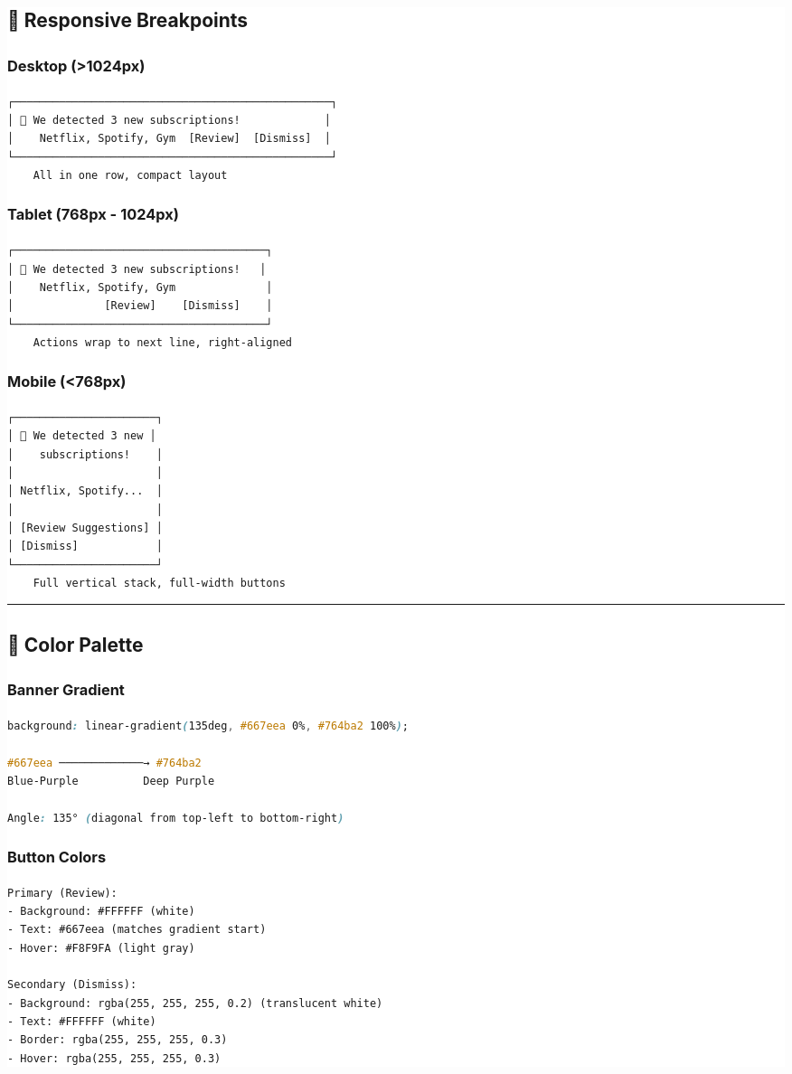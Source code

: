 
## 📱 Responsive Breakpoints

### Desktop (>1024px)
```
┌─────────────────────────────────────────────────┐
│ 🤖 We detected 3 new subscriptions!             │
│    Netflix, Spotify, Gym  [Review]  [Dismiss]  │
└─────────────────────────────────────────────────┘
    All in one row, compact layout
```

### Tablet (768px - 1024px)
```
┌───────────────────────────────────────┐
│ 🤖 We detected 3 new subscriptions!   │
│    Netflix, Spotify, Gym              │
│              [Review]    [Dismiss]    │
└───────────────────────────────────────┘
    Actions wrap to next line, right-aligned
```

### Mobile (<768px)
```
┌──────────────────────┐
│ 🤖 We detected 3 new │
│    subscriptions!    │
│                      │
│ Netflix, Spotify...  │
│                      │
│ [Review Suggestions] │
│ [Dismiss]            │
└──────────────────────┘
    Full vertical stack, full-width buttons
```

---

## 🎨 Color Palette

### Banner Gradient
```css
background: linear-gradient(135deg, #667eea 0%, #764ba2 100%);

#667eea ─────────────→ #764ba2
Blue-Purple          Deep Purple

Angle: 135° (diagonal from top-left to bottom-right)
```

### Button Colors
```
Primary (Review):
- Background: #FFFFFF (white)
- Text: #667eea (matches gradient start)
- Hover: #F8F9FA (light gray)

Secondary (Dismiss):
- Background: rgba(255, 255, 255, 0.2) (translucent white)
- Text: #FFFFFF (white)
- Border: rgba(255, 255, 255, 0.3)
- Hover: rgba(255, 255, 255, 0.3)
```
